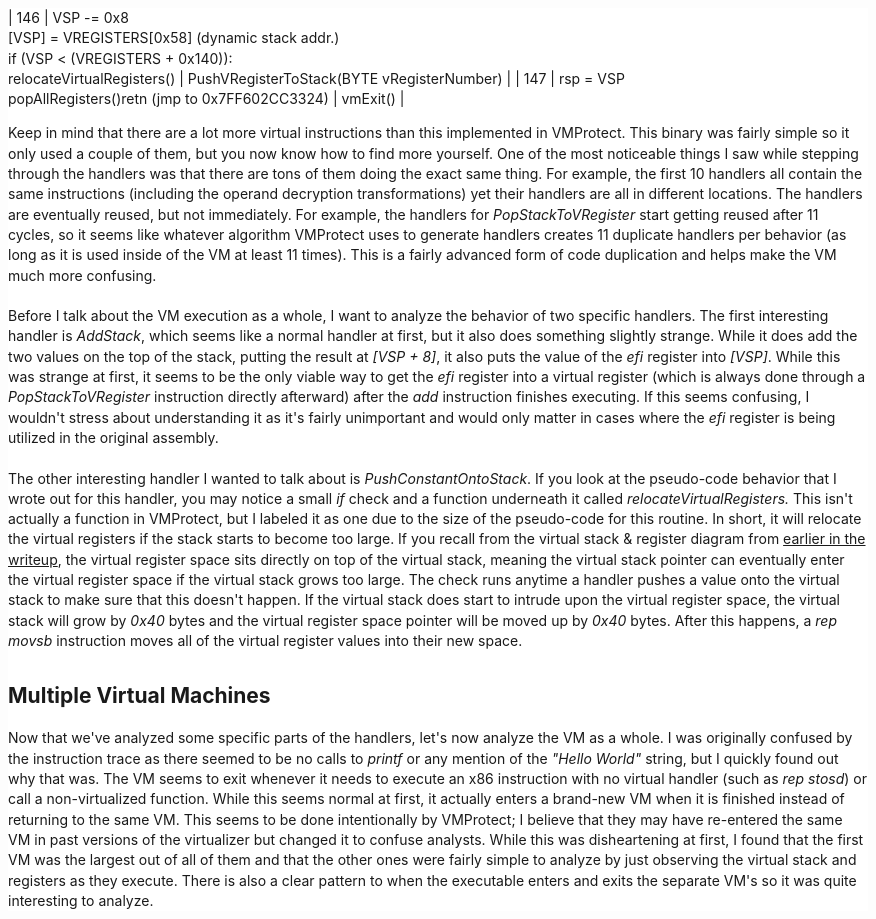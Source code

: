 | 146 | VSP -= 0x8<br>[VSP] = VREGISTERS[0x58] (dynamic stack addr.)<br>if (VSP < (VREGISTERS + 0x140)):<br>relocateVirtualRegisters() |  PushVRegisterToStack(BYTE vRegisterNumber)  |
| 147 |                                   rsp = VSP<br>popAllRegisters()retn (jmp to 0x7FF602CC3324)                                   |                   vmExit()                   |

Keep in mind that there are a lot more virtual instructions than this implemented in VMProtect. This binary was fairly simple so it only used a couple of them, but you now know how to find more yourself. One of the most noticeable things I saw while stepping through the handlers was that there are tons of them doing the exact same thing. For example, the first 10 handlers all contain the same instructions (including the operand decryption transformations) yet their handlers are all in different locations. The handlers are eventually reused, but not immediately. For example, the handlers for *PopStackToVRegister* start getting reused after 11 cycles, so it seems like whatever algorithm VMProtect uses to generate handlers creates 11 duplicate handlers per behavior (as long as it is used inside of the VM at least 11 times). This is a fairly advanced form of code duplication and helps make the VM much more confusing.
<br /><br />
Before I talk about the VM execution as a whole, I want to analyze the behavior of two specific handlers. The first interesting handler is *AddStack*, which seems like a normal handler at first, but it also does something slightly strange. While it does add the two values on the top of the stack, putting the result at *\[VSP + 8\]*, it also puts the value of the *efi* register into *\[VSP\]*. While this was strange at first, it seems to be the only viable way to get the *efi* register into a virtual register (which is always done through a *PopStackToVRegister* instruction directly afterward) after the *add* instruction finishes executing. If this seems confusing, I wouldn't stress about understanding it as it\'s fairly unimportant and would only matter in cases where the *efi* register is being utilized in the original assembly.
<br /><br />
The other interesting handler I wanted to talk about is *PushConstantOntoStack*. If you look at the pseudo-code behavior that I wrote out for this handler, you may notice a small *if* check and a function underneath it called *relocateVirtualRegisters.* This isn't actually a function in VMProtect, but I labeled it as one due to the size of the pseudo-code for this routine. In short, it will relocate the virtual registers if the stack starts to become too large. If you recall from the virtual stack & register diagram from [earlier in the writeup](#virtual-registers), the virtual register space sits directly on top of the virtual stack, meaning the virtual stack pointer can eventually enter the virtual register space if the virtual stack grows too large. The check runs anytime a handler pushes a value onto the virtual stack to make sure that this doesn't happen. If the virtual stack does start to intrude upon the virtual register space, the virtual stack will grow by *0x40* bytes and the virtual register space pointer will be moved up by *0x40* bytes. After this happens, a *rep movsb* instruction moves all of the virtual register values into their new space.

## Multiple Virtual Machines

Now that we've analyzed some specific parts of the handlers, let\'s now analyze the VM as a whole. I was originally confused by the instruction trace as there seemed to be no calls to *printf* or any mention of the *"Hello World"* string, but I quickly found out why that was. The VM seems to exit whenever it needs to execute an x86 instruction with no virtual handler (such as *rep stosd*) or call a non-virtualized function. While this seems normal at first, it actually enters a brand-new VM when it is finished instead of returning to the same VM. This seems to be done intentionally by VMProtect; I believe that they may have re-entered the same VM in past versions of the virtualizer but changed it to confuse analysts. While this was disheartening at first, I found that the first VM was the largest out of all of them and that the other ones were fairly simple to analyze by just observing the virtual stack and registers as they execute. There is also a clear pattern to when the executable enters and exits the separate VM's so it was quite interesting to analyze.
